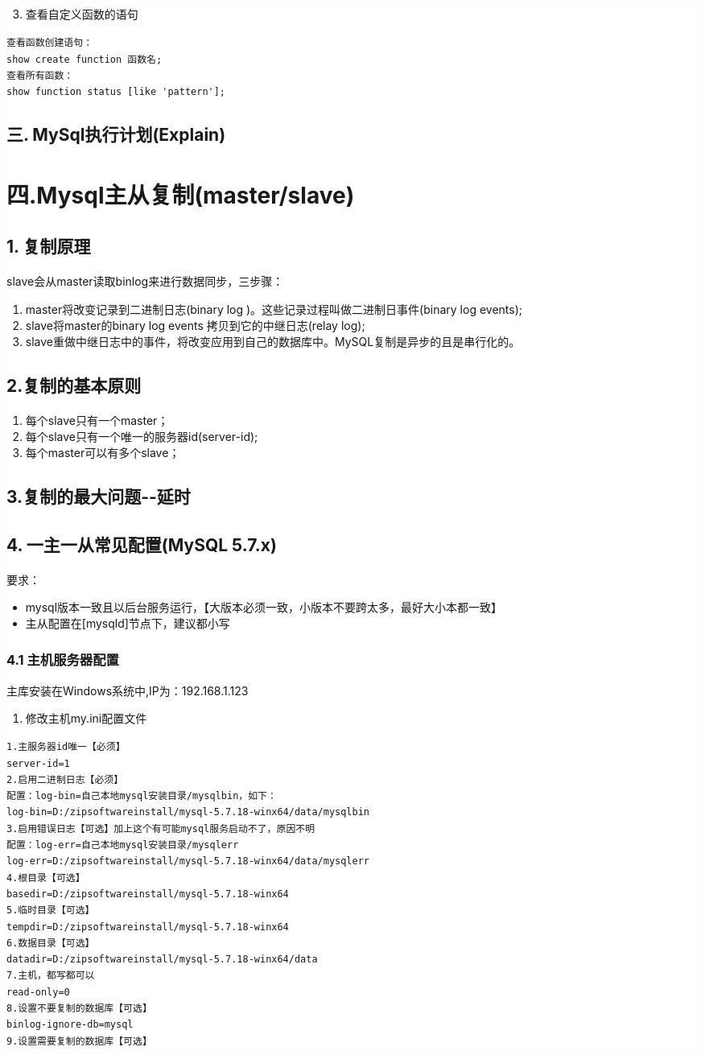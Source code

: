 3. 查看自定义函数的语句

```mysql
查看函数创建语句：
show create function 函数名;
查看所有函数：
show function status [like 'pattern'];
```

## 三. MySql执行计划(Explain)



# 四.Mysql主从复制(master/slave)

## 1. 复制原理

slave会从master读取binlog来进行数据同步，三步骤：

1. master将改变记录到二进制日志(binary log )。这些记录过程叫做二进制日事件(binary log events);
2. slave将master的binary log events 拷贝到它的中继日志(relay log);
3. slave重做中继日志中的事件，将改变应用到自己的数据库中。MySQL复制是异步的且是串行化的。

## 2.复制的基本原则

1. 每个slave只有一个master；
2. 每个slave只有一个唯一的服务器id(server-id);
3. 每个master可以有多个slave；

## 3.复制的最大问题--延时

## 4. 一主一从常见配置(MySQL 5.7.x)

要求：

- mysql版本一致且以后台服务运行，【大版本必须一致，小版本不要跨太多，最好大小本都一致】
- 主从配置在[mysqld]节点下，建议都小写

### 4.1 主机服务器配置

主库安装在Windows系统中,IP为：192.168.1.123

1. 修改主机my.ini配置文件

```mysql
1.主服务器id唯一【必须】
server-id=1
2.启用二进制日志【必须】
配置：log-bin=自己本地mysql安装目录/mysqlbin，如下：
log-bin=D:/zipsoftwareinstall/mysql-5.7.18-winx64/data/mysqlbin
3.启用错误日志【可选】加上这个有可能mysql服务启动不了，原因不明
配置：log-err=自己本地mysql安装目录/mysqlerr
log-err=D:/zipsoftwareinstall/mysql-5.7.18-winx64/data/mysqlerr
4.根目录【可选】
basedir=D:/zipsoftwareinstall/mysql-5.7.18-winx64
5.临时目录【可选】
tempdir=D:/zipsoftwareinstall/mysql-5.7.18-winx64
6.数据目录【可选】
datadir=D:/zipsoftwareinstall/mysql-5.7.18-winx64/data
7.主机，都写都可以
read-only=0
8.设置不要复制的数据库【可选】
binlog-ignore-db=mysql
9.设置需要复制的数据库【可选】
```